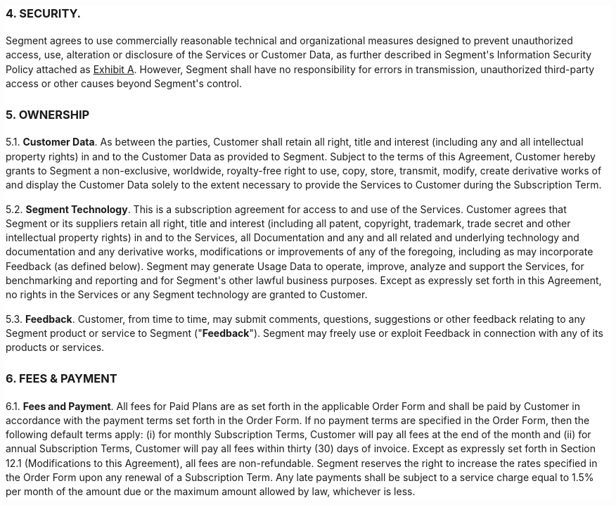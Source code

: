 ### 4.  **SECURITY**.
Segment agrees to use commercially reasonable
technical and organizational measures designed to prevent
unauthorized access, use, alteration or disclosure of the Services
or Customer Data, as further described in Segment's Information
Security Policy attached as [Exhibit A](#exhibit-a---information-security-policy). However,
Segment shall have no responsibility for errors in transmission,
unauthorized third-party access or other causes beyond Segment's
control.

### 5.  **OWNERSHIP**

5.1.  **Customer Data**. As between the parties, Customer shall retain
all right, title and interest (including any and all
intellectual property rights) in and to the Customer Data as
provided to Segment. Subject to the terms of this Agreement,
Customer hereby grants to Segment a non-exclusive, worldwide,
royalty-free right to use, copy, store, transmit, modify, create
derivative works of and display the Customer Data solely to the
extent necessary to provide the Services to Customer during the
Subscription Term.

5.2.  **Segment Technology**. This is a subscription agreement for
access to and use of the Services. Customer agrees that Segment
or its suppliers retain all right, title and interest (including
all patent, copyright, trademark, trade secret and other
intellectual property rights) in and to the Services, all
Documentation and any and all related and underlying technology
and documentation and any derivative works, modifications or
improvements of any of the foregoing, including as may
incorporate Feedback (as defined below). Segment may generate
Usage Data to operate, improve, analyze and support the
Services, for benchmarking and reporting and for Segment's other
lawful business purposes. Except as expressly set forth in this
Agreement, no rights in the Services or any Segment technology
are granted to Customer.

5.3.  **Feedback**. Customer, from time to time, may submit comments,
questions, suggestions or other feedback relating to any Segment
product or service to Segment ("**Feedback**"). Segment may
freely use or exploit Feedback in connection with any of its
products or services.

### 6.  **FEES & PAYMENT**

6.1.  **Fees and Payment**. All fees for Paid Plans are as set forth
in the applicable Order Form and shall be paid by Customer in
accordance with the payment terms set forth in the Order Form.
If no payment terms are specified in the Order Form, then the
following default terms apply: (i) for monthly Subscription
Terms, Customer will pay all fees at the end of the month
and (ii) for annual Subscription Terms, Customer will pay all
fees within thirty (30) days of invoice. Except as expressly set
forth in Section 12.1 (Modifications to this Agreement), all
fees are non-refundable. Segment reserves the right to increase
the rates specified in the Order Form upon any renewal of a
Subscription Term. Any late payments shall be subject to a
service charge equal to 1.5% per month of the amount due or the
maximum amount allowed by law, whichever is less.
